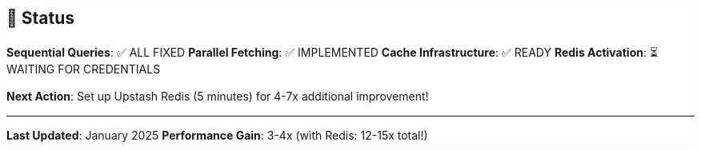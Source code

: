 
## 🎉 Status

**Sequential Queries**: ✅ ALL FIXED
**Parallel Fetching**: ✅ IMPLEMENTED
**Cache Infrastructure**: ✅ READY
**Redis Activation**: ⏳ WAITING FOR CREDENTIALS

**Next Action**: Set up Upstash Redis (5 minutes) for 4-7x additional improvement!

---

**Last Updated**: January 2025
**Performance Gain**: 3-4x (with Redis: 12-15x total!)
